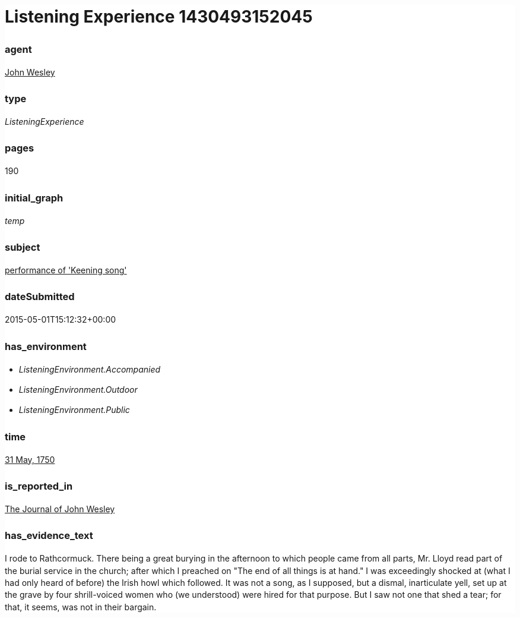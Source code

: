 # Listening Experience 1430493152045

### agent


[John Wesley](#John-Wesley)

### type


*ListeningExperience*

### pages


190

### initial_graph


*temp*

### subject


[performance of 'Keening song'](#performance-of-'Keening-song')

### dateSubmitted


2015-05-01T15:12:32+00:00

### has_environment

 - *ListeningEnvironment.Accompanied*

 - *ListeningEnvironment.Outdoor*

 - *ListeningEnvironment.Public*

### time


[31 May, 1750](#31-May-1750)

### is_reported_in


[The Journal of John Wesley](#The-Journal-of-John-Wesley)

### has_evidence_text


I rode to Rathcormuck. There being a great burying in the afternoon to which people came from all parts, Mr. Lloyd read part of the burial service in the church; after which I preached on "The end of all things is at hand." I was exceedingly shocked at (what I had only heard of before) the Irish howl which followed. It was not a song, as I supposed, but a dismal, inarticulate yell, set up at the grave by four shrill-voiced women who (we understood) were hired for that purpose. But I saw not one that shed a tear; for that, it seems, was not in their bargain.
